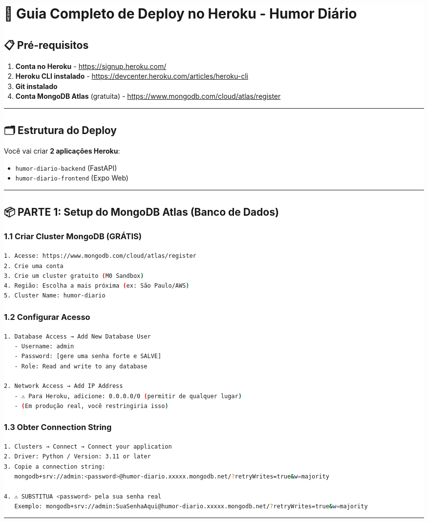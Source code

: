# 🚀 Guia Completo de Deploy no Heroku - Humor Diário

## 📋 Pré-requisitos

1. **Conta no Heroku** - https://signup.heroku.com/
2. **Heroku CLI instalado** - https://devcenter.heroku.com/articles/heroku-cli
3. **Git instalado**
4. **Conta MongoDB Atlas** (gratuita) - https://www.mongodb.com/cloud/atlas/register

---

## 🗂️ Estrutura do Deploy

Você vai criar **2 aplicações Heroku**:
- `humor-diario-backend` (FastAPI)
- `humor-diario-frontend` (Expo Web)

---

## 📦 PARTE 1: Setup do MongoDB Atlas (Banco de Dados)

### 1.1 Criar Cluster MongoDB (GRÁTIS)

```bash
1. Acesse: https://www.mongodb.com/cloud/atlas/register
2. Crie uma conta
3. Crie um cluster gratuito (M0 Sandbox)
4. Região: Escolha a mais próxima (ex: São Paulo/AWS)
5. Cluster Name: humor-diario
```

### 1.2 Configurar Acesso

```bash
1. Database Access → Add New Database User
   - Username: admin
   - Password: [gere uma senha forte e SALVE]
   - Role: Read and write to any database

2. Network Access → Add IP Address
   - ⚠️ Para Heroku, adicione: 0.0.0.0/0 (permitir de qualquer lugar)
   - (Em produção real, você restringiria isso)
```

### 1.3 Obter Connection String

```bash
1. Clusters → Connect → Connect your application
2. Driver: Python / Version: 3.11 or later
3. Copie a connection string:
   mongodb+srv://admin:<password>@humor-diario.xxxxx.mongodb.net/?retryWrites=true&w=majority

4. ⚠️ SUBSTITUA <password> pela sua senha real
   Exemplo: mongodb+srv://admin:SuaSenhaAqui@humor-diario.xxxxx.mongodb.net/?retryWrites=true&w=majority
```

---